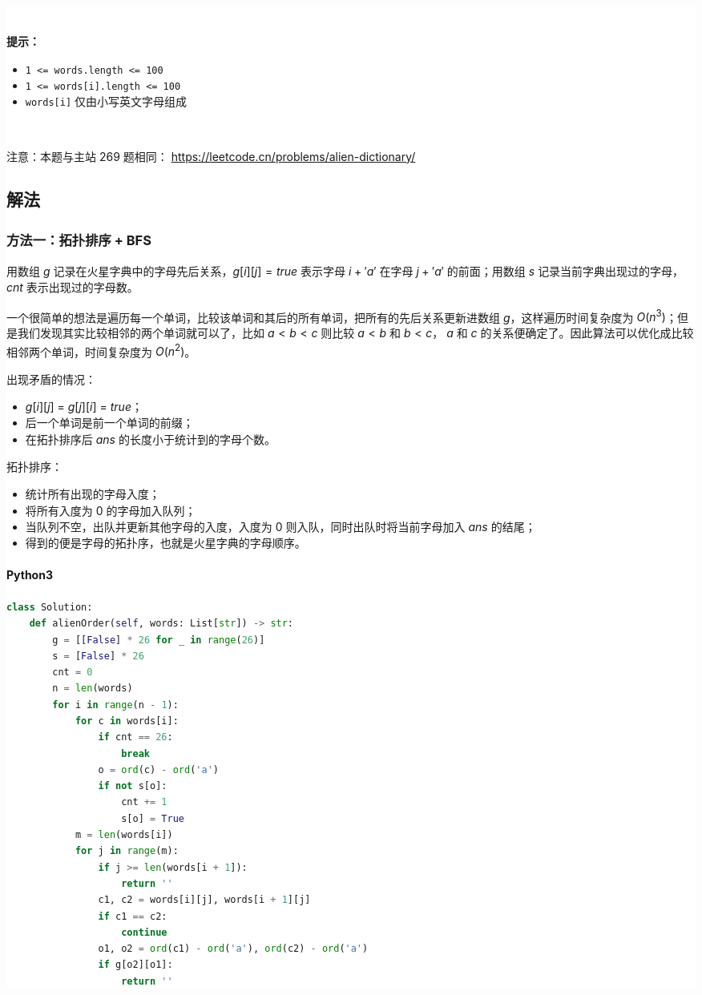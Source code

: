 <p>&nbsp;</p>

<p><strong>提示：</strong></p>

<ul>
	<li><code>1 &lt;= words.length &lt;= 100</code></li>
	<li><code>1 &lt;= words[i].length &lt;= 100</code></li>
	<li><code>words[i]</code> 仅由小写英文字母组成</li>
</ul>

<p>&nbsp;</p>

<p><meta charset="UTF-8" />注意：本题与主站 269&nbsp;题相同：&nbsp;<a href="https://leetcode.cn/problems/alien-dictionary/">https://leetcode.cn/problems/alien-dictionary/</a></p>



## 解法



### 方法一：拓扑排序 + BFS

用数组 $g$ 记录在火星字典中的字母先后关系，$g[i][j] = true$ 表示字母 $i + 'a'$ 在字母 $j + 'a'$ 的前面；用数组 $s$ 记录当前字典出现过的字母，$cnt$ 表示出现过的字母数。

一个很简单的想法是遍历每一个单词，比较该单词和其后的所有单词，把所有的先后关系更新进数组 $g$，这样遍历时间复杂度为 $O(n^3)$；但是我们发现其实比较相邻的两个单词就可以了，比如 $a < b < c$ 则比较 $a < b$ 和 $b < c$， $a$ 和 $c$ 的关系便确定了。因此算法可以优化成比较相邻两个单词，时间复杂度为 $O(n^2)$。

出现矛盾的情况：

-   $g[i][j]$ = $g[j][i]$ = $true$；
-   后一个单词是前一个单词的前缀；
-   在拓扑排序后 $ans$ 的长度小于统计到的字母个数。

拓扑排序：

-   统计所有出现的字母入度；
-   将所有入度为 $0$ 的字母加入队列；
-   当队列不空，出队并更新其他字母的入度，入度为 $0$ 则入队，同时出队时将当前字母加入 $ans$ 的结尾；
-   得到的便是字母的拓扑序，也就是火星字典的字母顺序。



#### Python3

```python
class Solution:
    def alienOrder(self, words: List[str]) -> str:
        g = [[False] * 26 for _ in range(26)]
        s = [False] * 26
        cnt = 0
        n = len(words)
        for i in range(n - 1):
            for c in words[i]:
                if cnt == 26:
                    break
                o = ord(c) - ord('a')
                if not s[o]:
                    cnt += 1
                    s[o] = True
            m = len(words[i])
            for j in range(m):
                if j >= len(words[i + 1]):
                    return ''
                c1, c2 = words[i][j], words[i + 1][j]
                if c1 == c2:
                    continue
                o1, o2 = ord(c1) - ord('a'), ord(c2) - ord('a')
                if g[o2][o1]:
                    return ''
```